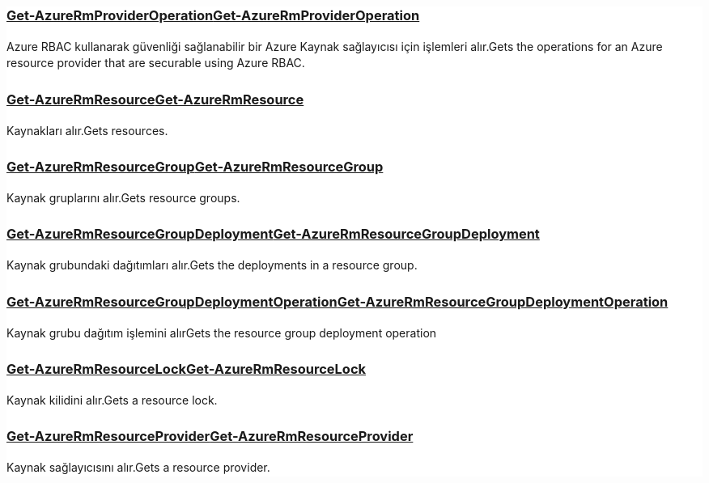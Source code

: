 ### [<span data-ttu-id="39357-139">Get-AzureRmProviderOperation</span><span class="sxs-lookup"><span data-stu-id="39357-139">Get-AzureRmProviderOperation</span></span>](Get-AzureRmProviderOperation.md)
<span data-ttu-id="39357-140">Azure RBAC kullanarak güvenliği sağlanabilir bir Azure Kaynak sağlayıcısı için işlemleri alır.</span><span class="sxs-lookup"><span data-stu-id="39357-140">Gets the operations for an Azure resource provider that are securable using Azure RBAC.</span></span>

### [<span data-ttu-id="39357-141">Get-AzureRmResource</span><span class="sxs-lookup"><span data-stu-id="39357-141">Get-AzureRmResource</span></span>](Get-AzureRmResource.md)
<span data-ttu-id="39357-142">Kaynakları alır.</span><span class="sxs-lookup"><span data-stu-id="39357-142">Gets resources.</span></span>

### [<span data-ttu-id="39357-143">Get-AzureRmResourceGroup</span><span class="sxs-lookup"><span data-stu-id="39357-143">Get-AzureRmResourceGroup</span></span>](Get-AzureRmResourceGroup.md)
<span data-ttu-id="39357-144">Kaynak gruplarını alır.</span><span class="sxs-lookup"><span data-stu-id="39357-144">Gets resource groups.</span></span>

### [<span data-ttu-id="39357-145">Get-AzureRmResourceGroupDeployment</span><span class="sxs-lookup"><span data-stu-id="39357-145">Get-AzureRmResourceGroupDeployment</span></span>](Get-AzureRmResourceGroupDeployment.md)
<span data-ttu-id="39357-146">Kaynak grubundaki dağıtımları alır.</span><span class="sxs-lookup"><span data-stu-id="39357-146">Gets the deployments in a resource group.</span></span>

### [<span data-ttu-id="39357-147">Get-AzureRmResourceGroupDeploymentOperation</span><span class="sxs-lookup"><span data-stu-id="39357-147">Get-AzureRmResourceGroupDeploymentOperation</span></span>](Get-AzureRmResourceGroupDeploymentOperation.md)
<span data-ttu-id="39357-148">Kaynak grubu dağıtım işlemini alır</span><span class="sxs-lookup"><span data-stu-id="39357-148">Gets the resource group deployment operation</span></span>

### [<span data-ttu-id="39357-149">Get-AzureRmResourceLock</span><span class="sxs-lookup"><span data-stu-id="39357-149">Get-AzureRmResourceLock</span></span>](Get-AzureRmResourceLock.md)
<span data-ttu-id="39357-150">Kaynak kilidini alır.</span><span class="sxs-lookup"><span data-stu-id="39357-150">Gets a resource lock.</span></span>

### [<span data-ttu-id="39357-151">Get-AzureRmResourceProvider</span><span class="sxs-lookup"><span data-stu-id="39357-151">Get-AzureRmResourceProvider</span></span>](Get-AzureRmResourceProvider.md)
<span data-ttu-id="39357-152">Kaynak sağlayıcısını alır.</span><span class="sxs-lookup"><span data-stu-id="39357-152">Gets a resource provider.</span></span>
